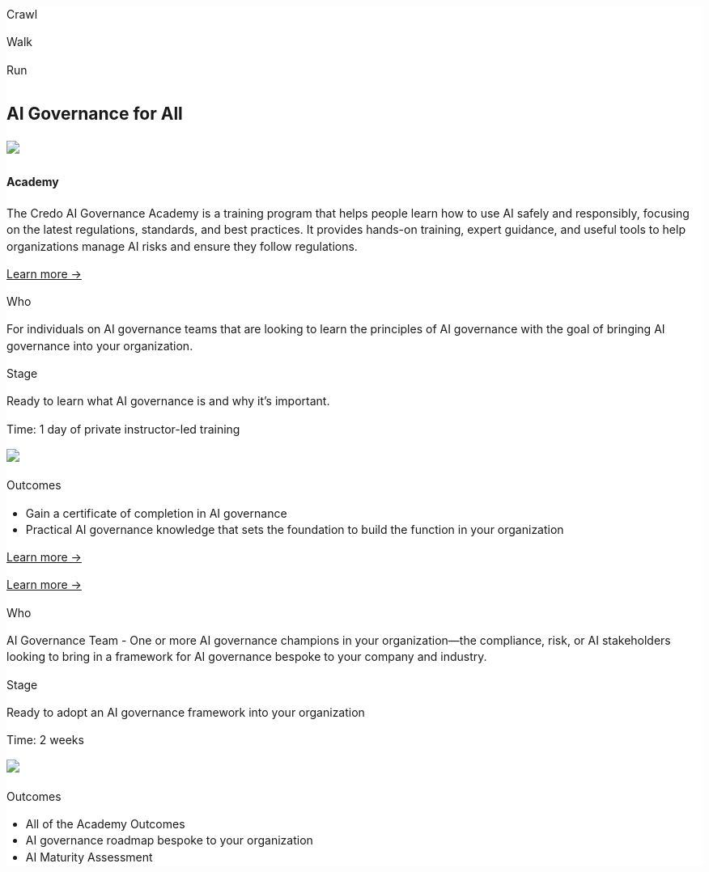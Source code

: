Crawl

Walk

Run

## AI Governance for All

![](https://cdn.prod.website-files.com/649d808ba8385965c74d94df/66a77175696f1415941a61ee_Book%20icon.svg)

#### Academy

The Credo AI Governance Academy is a training program that helps people learn how to use AI safely and responsibly, focusing on the latest regulations, standards, and best practices. It provides hands-on training, expert guidance, and useful tools to help organizations manage AI risks and ensure they follow regulations.

[Learn more →](https://www.credo.ai/advisory/academy)

Who

For individuals on AI governance teams that are looking to learn the principles of AI governance with the goal of bringing AI governance into your organization.

Stage

Ready to learn what AI governance is and why it’s important.

Time: 1 day of private instructor-led training

![](https://cdn.prod.website-files.com/649d808ba8385965c74d94df/66a770de8d28772e245765cd_Arrow-up.svg)

Outcomes

- Gain a certificate of completion in AI governance
- Practical AI governance knowledge that sets the foundation to build the function in your organization

[Learn more →](https://www.credo.ai/advisory#)

[Learn more →](https://www.credo.ai/advisory#)

Who

AI Governance Team - One or more AI governance champions in your organization—the compliance, risk, or AI stakeholders looking to bring in a framework for AI governance bespoke to your company and industry.

Stage

Ready to adopt an AI governance framework into your organization

Time: 2 weeks

![](https://cdn.prod.website-files.com/649d808ba8385965c74d94df/66a770de8d28772e245765cd_Arrow-up.svg)

Outcomes

- All of the Academy Outcomes
- AI governance roadmap bespoke to your organization
- AI Maturity Assessment
